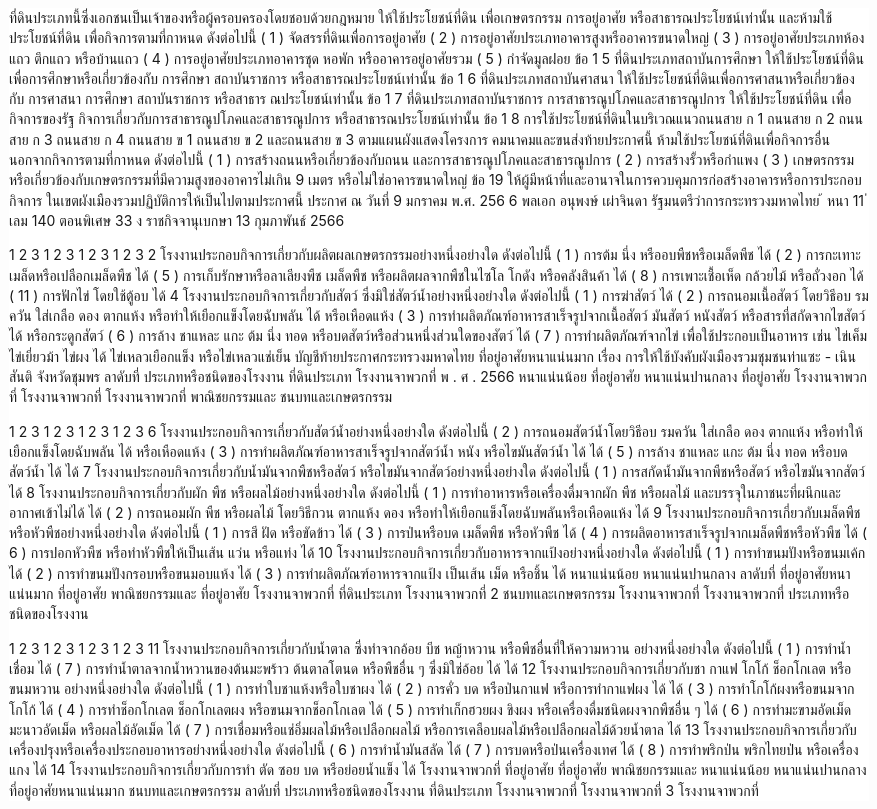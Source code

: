 ที่ดินประเภทนี้ซึ่งเอกชนเป็นเจ้าของหรือผู้ครอบครองโดยชอบด้วยกฎหมาย ให้ใช้ประโยชน์ที่ดิน เพื่อเกษตรกรรม การอยู่อาศัย หรือสาธารณประโยชน์เท่านั้น และห้ามใช้ประโยชน์ที่ดิน เพื่อกิจการตามที่กาหนด ดังต่อไปนี้ ( 1 ) จัดสรรที่ดินเพื่อการอยู่อาศัย ( 2 ) การอยู่อาศัยประเภทอาคารสูงหรืออาคารขนาดใหญ่ ( 3 ) การอยู่อาศัยประเภทห้องแถว ตึกแถว หรือบ้านแถว ( 4 ) การอยู่อาศัยประเภทอาคารชุด หอพัก หรืออาคารอยู่อาศัยรวม ( 5 ) กำจัดมูลฝอย ข้อ 1 5 ที่ดินประเภทสถาบันการศึกษา ให้ใช้ประโยชน์ที่ดินเพื่อการศึกษาหรือเกี่ยวข้องกับ การศึกษา สถาบันราชการ หรือสาธารณประโยชน์เท่านั้น ข้อ 1 6 ที่ดินประเภทสถาบันศาสนา ให้ใช้ประโยชน์ที่ดินเพื่อการศาสนาหรือเกี่ยวข้องกับ การศาสนา การศึกษา สถาบันราชการ หรือสาธาร ณประโยชน์เท่านั้น ข้อ 1 7 ที่ดินประเภทสถาบันราชการ การสาธารณูปโภคและสาธารณูปการ ให้ใช้ประโยชน์ที่ดิน เพื่อกิจการของรัฐ กิจการเกี่ยวกับการสาธารณูปโภคและสาธารณูปการ หรือสาธารณประโยชน์เท่านั้น ข้อ 1 8 การใช้ประโยชน์ที่ดินในบริเวณแนวถนนสาย ก 1 ถนนสาย ก 2 ถนนสาย ก 3 ถนนสาย ก 4 ถนนสาย ข 1 ถนนสาย ข 2 และถนนสาย ข 3 ตามแผนผังแสดงโครงการ คมนาคมและขนส่งท้ายประกาศนี้ ห้ามใช้ประโยชน์ที่ดินเพื่อกิจการอื่น นอกจากกิจการตามที่กาหนด ดังต่อไปนี้ ( 1 ) การสร้างถนนหรือเกี่ยวข้องกับถนน และการสาธารณูปโภคและสาธารณูปการ ( 2 ) การสร้างรั้วหรือกำแพง ( 3 ) เกษตรกรรมหรือเกี่ยวข้องกับเกษตรกรรมที่มีความสูงของอาคารไม่เกิน 9 เมตร หรือไม่ใช่อาคารขนาดใหญ่ ข้อ 19 ให้ผู้มีหน้าที่และอานาจในการควบคุมการก่อสร้างอาคารหรือการประกอบกิจการ ในเขตผังเมืองรวมปฏิบัติการให้เป็นไปตามประกาศนี้ ประกาศ ณ วันที่ 9 มกราคม พ.ศ. 256 6 พลเอก อนุพงษ์ เผ่าจินดา รัฐมนตรีว่าการกระทรวงมหาดไทย ้ หนา 11 ่ เลม 140 ตอนพิเศษ 33 ง ราชกิจจานุเบกษา 13 กุมภาพันธ์ 2566

1 2 3 1 2 3 1 2 3 1 2 3 2 โรงงานประกอบกิจการเกี่ยวกับผลิตผลเกษตรกรรมอย่างหนึ่งอย่างใด ดังต่อไปนี้ ( 1 ) การต้ม นึ่ง หรืออบพืชหรือเมล็ดพืช ได้ ( 2 ) การกะเทาะเมล็ดหรือเปลือกเมล็ดพืช ได้ ( 5 ) การเก็บรักษาหรือลาเลียงพืช เมล็ดพืช หรือผลิตผลจากพืชในไซโล โกดัง หรือคลังสินค้า ได้ ( 8 ) การเพาะเชื้อเห็ด กล้วยไม้ หรือถั่วงอก ได้ ( 11 ) การฟักไข่ โดยใช้ตู้อบ ได้ 4 โรงงานประกอบกิจการเกี่ยวกับสัตว์ ซึ่งมิใช่สัตว์น้ำอย่างหนึ่งอย่างใด ดังต่อไปนี้ ( 1 ) การฆ่าสัตว์ ได้ ( 2 ) การถนอมเนื้อสัตว์ โดยวิธีอบ รมควัน ใส่เกลือ ดอง ตากแห้ง หรือทำให้เยือกแข็งโดยฉับพลัน ได้ หรือเหือดแห้ง ( 3 ) การทำผลิตภัณฑ์อาหารสาเร็จรูปจากเนื้อสัตว์ มันสัตว์ หนังสัตว์ หรือสารที่สกัดจากไขสัตว์ ได้ หรือกระดูกสัตว์ ( 6 ) การล้าง ชาแหละ แกะ ต้ม นึ่ง ทอด หรือบดสัตว์หรือส่วนหนึ่งส่วนใดของสัตว์ ได้ ( 7 ) การทำผลิตภัณฑ์จากไข่ เพื่อใช้ประกอบเป็นอาหาร เช่น ไข่เค็ม ไข่เยี่ยวม้า ไข่ผง ได้ ไข่เหลวเยือกแข็ง หรือไข่เหลวแช่เย็น บัญชีท้ายประกาศกระทรวงมหาดไทย ที่อยู่อาศัยหนาแน่นมาก เรื่อง การให้ใช้บังคับผังเมืองรวมชุมชนท่าแซะ - เนินสันติ จังหวัดชุมพร ลาดับที่ ประเภทหรือชนิดของโรงงาน ที่ดินประเภท โรงงานจาพวกที่ พ . ศ . 2566 หนาแน่นน้อย ที่อยู่อาศัย หนาแน่นปานกลาง ที่อยู่อาศัย โรงงานจาพวกที่ โรงงานจาพวกที่ โรงงานจาพวกที่ พาณิชยกรรมและ ชนบทและเกษตรกรรม

1 2 3 1 2 3 1 2 3 1 2 3 6 โรงงานประกอบกิจการเกี่ยวกับสัตว์น้ำอย่างหนึ่งอย่างใด ดังต่อไปนี้ ( 2 ) การถนอมสัตว์น้ำโดยวิธีอบ รมควัน ใส่เกลือ ดอง ตากแห้ง หรือทำให้เยือกแข็งโดยฉับพลัน ได้ หรือเหือดแห้ง ( 3 ) การทำผลิตภัณฑ์อาหารสาเร็จรูปจากสัตว์น้ำ หนัง หรือไขมันสัตว์น้ำ ได้ ได้ ( 5 ) การล้าง ชาแหละ แกะ ต้ม นึ่ง ทอด หรือบดสัตว์น้ำ ได้ ได้ 7 โรงงานประกอบกิจการเกี่ยวกับน้ำมันจากพืชหรือสัตว์ หรือไขมันจากสัตว์อย่างหนึ่งอย่างใด ดังต่อไปนี้ ( 1 ) การสกัดน้ำมันจากพืชหรือสัตว์ หรือไขมันจากสัตว์ ได้ 8 โรงงานประกอบกิจการเกี่ยวกับผัก พืช หรือผลไม้อย่างหนึ่งอย่างใด ดังต่อไปนี้ ( 1 ) การทำอาหารหรือเครื่องดื่มจากผัก พืช หรือผลไม้ และบรรจุในภาชนะที่ผนึกและอากาศเข้าไม่ได้ ได้ ( 2 ) การถนอมผัก พืช หรือผลไม้ โดยวิธีกวน ตากแห้ง ดอง หรือทำให้เยือกแข็งโดยฉับพลันหรือเหือดแห้ง ได้ 9 โรงงานประกอบกิจการเกี่ยวกับเมล็ดพืชหรือหัวพืชอย่างหนึ่งอย่างใด ดังต่อไปนี้ ( 1 ) การสี ฝัด หรือขัดข้าว ได้ ( 3 ) การป่นหรือบด เมล็ดพืช หรือหัวพืช ได้ ( 4 ) การผลิตอาหารสาเร็จรูปจากเมล็ดพืชหรือหัวพืช ได้ ( 6 ) การปอกหัวพืช หรือทำหัวพืชให้เป็นเส้น แว่น หรือแท่ง ได้ 10 โรงงานประกอบกิจการเกี่ยวกับอาหารจากแป้งอย่างหนึ่งอย่างใด ดังต่อไปนี้ ( 1 ) การทำขนมปังหรือขนมเค้ก ได้ ( 2 ) การทำขนมปังกรอบหรือขนมอบแห้ง ได้ ( 3 ) การทำผลิตภัณฑ์อาหารจากแป้ง เป็นเส้น เม็ด หรือชิ้น ได้ หนาแน่นน้อย หนาแน่นปานกลาง ลาดับที่ ที่อยู่อาศัยหนาแน่นมาก ที่อยู่อาศัย พาณิชยกรรมและ ที่อยู่อาศัย โรงงานจาพวกที่ ที่ดินประเภท โรงงานจาพวกที่ 2 ชนบทและเกษตรกรรม โรงงานจาพวกที่ โรงงานจาพวกที่ ประเภทหรือชนิดของโรงงาน

1 2 3 1 2 3 1 2 3 1 2 3 11 โรงงานประกอบกิจการเกี่ยวกับน้ำตาล ซึ่งทำจากอ้อย บีช หญ้าหวาน หรือพืชอื่นที่ให้ความหวาน อย่างหนึ่งอย่างใด ดังต่อไปนี้ ( 1 ) การทำน้ำเชื่อม ได้ ( 7 ) การทำน้ำตาลจากน้ำหวานของต้นมะพร้าว ต้นตาลโตนด หรือพืชอื่น ๆ ซึ่งมิใช่อ้อย ได้ ได้ 12 โรงงานประกอบกิจการเกี่ยวกับชา กาแฟ โกโก้ ช็อกโกเลต หรือขนมหวาน อย่างหนึ่งอย่างใด ดังต่อไปนี้ ( 1 ) การทำใบชาแห้งหรือใบชาผง ได้ ( 2 ) การคั่ว บด หรือป่นกาแฟ หรือการทำกาแฟผง ได้ ได้ ( 3 ) การทำโกโก้ผงหรือขนมจากโกโก้ ได้ ( 4 ) การทำช็อกโกเลต ช็อกโกเลตผง หรือขนมจากช็อกโกเลต ได้ ( 5 ) การทำเก็กฮวยผง ขิงผง หรือเครื่องดื่มชนิดผงจากพืชอื่น ๆ ได้ ( 6 ) การทำมะขามอัดเม็ด มะนาวอัดเม็ด หรือผลไม้อัดเม็ด ได้ ( 7 ) การเชื่อมหรือแช่อิ่มผลไม้หรือเปลือกผลไม้ หรือการเคลือบผลไม้หรือเปลือกผลไม้ด้วยน้ำตาล ได้ 13 โรงงานประกอบกิจการเกี่ยวกับเครื่องปรุงหรือเครื่องประกอบอาหารอย่างหนึ่งอย่างใด ดังต่อไปนี้ ( 6 ) การทำน้ำมันสลัด ได้ ( 7 ) การบดหรือป่นเครื่องเทศ ได้ ( 8 ) การทำพริกป่น พริกไทยป่น หรือเครื่องแกง ได้ 14 โรงงานประกอบกิจการเกี่ยวกับการทำ ตัด ซอย บด หรือย่อยน้ำแข็ง ได้ โรงงานจาพวกที่ ที่อยู่อาศัย ที่อยู่อาศัย พาณิชยกรรมและ หนาแน่นน้อย หนาแน่นปานกลาง ที่อยู่อาศัยหนาแน่นมาก ชนบทและเกษตรกรรม ลาดับที่ ประเภทหรือชนิดของโรงงาน ที่ดินประเภท โรงงานจาพวกที่ โรงงานจาพวกที่ 3 โรงงานจาพวกที่
